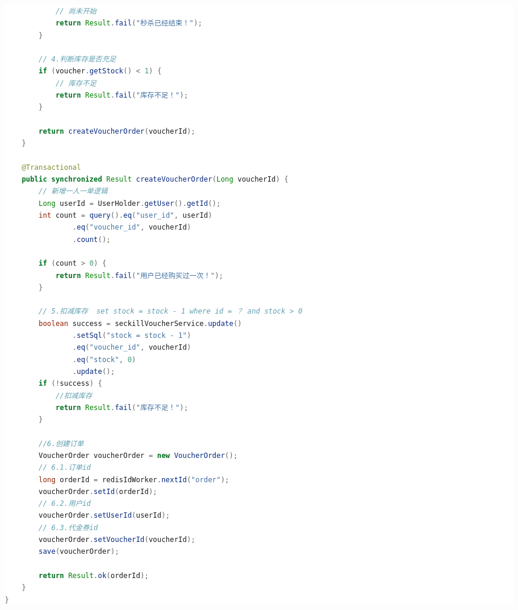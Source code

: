 ```java {58-97}
            // 尚未开始
            return Result.fail("秒杀已经结束！");
        }

        // 4.判断库存是否充足
        if (voucher.getStock() < 1) {
            // 库存不足
            return Result.fail("库存不足！");
        }

        return createVoucherOrder(voucherId);
    }

    @Transactional
    public synchronized Result createVoucherOrder(Long voucherId) {
        // 新增一人一单逻辑
        Long userId = UserHolder.getUser().getId();
        int count = query().eq("user_id", userId)
                .eq("voucher_id", voucherId)
                .count();

        if (count > 0) {
            return Result.fail("用户已经购买过一次！");
        }

        // 5.扣减库存  set stock = stock - 1 where id = ？ and stock > 0
        boolean success = seckillVoucherService.update()
                .setSql("stock = stock - 1")
                .eq("voucher_id", voucherId)
                .eq("stock", 0)
                .update();
        if (!success) {
            //扣减库存
            return Result.fail("库存不足！");
        }

        //6.创建订单
        VoucherOrder voucherOrder = new VoucherOrder();
        // 6.1.订单id
        long orderId = redisIdWorker.nextId("order");
        voucherOrder.setId(orderId);
        // 6.2.用户id
        voucherOrder.setUserId(userId);
        // 6.3.代金券id
        voucherOrder.setVoucherId(voucherId);
        save(voucherOrder);

        return Result.ok(orderId);
    }
}
```
